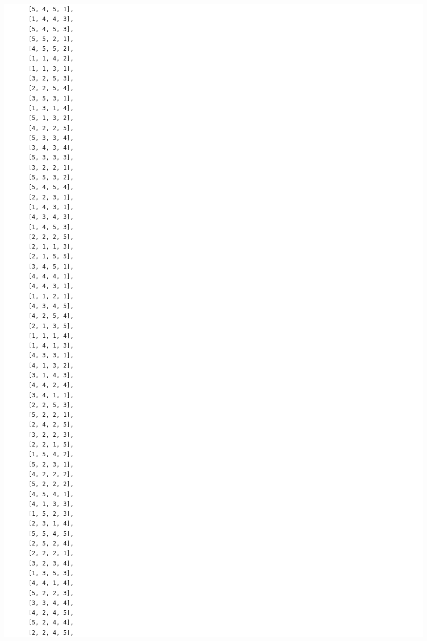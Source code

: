            [5, 4, 5, 1],
           [1, 4, 4, 3],
           [5, 4, 5, 3],
           [5, 5, 2, 1],
           [4, 5, 5, 2],
           [1, 1, 4, 2],
           [1, 1, 3, 1],
           [3, 2, 5, 3],
           [2, 2, 5, 4],
           [3, 5, 3, 1],
           [1, 3, 1, 4],
           [5, 1, 3, 2],
           [4, 2, 2, 5],
           [5, 3, 3, 4],
           [3, 4, 3, 4],
           [5, 3, 3, 3],
           [3, 2, 2, 1],
           [5, 5, 3, 2],
           [5, 4, 5, 4],
           [2, 2, 3, 1],
           [1, 4, 3, 1],
           [4, 3, 4, 3],
           [1, 4, 5, 3],
           [2, 2, 2, 5],
           [2, 1, 1, 3],
           [2, 1, 5, 5],
           [3, 4, 5, 1],
           [4, 4, 4, 1],
           [4, 4, 3, 1],
           [1, 1, 2, 1],
           [4, 3, 4, 5],
           [4, 2, 5, 4],
           [2, 1, 3, 5],
           [1, 1, 1, 4],
           [1, 4, 1, 3],
           [4, 3, 3, 1],
           [4, 1, 3, 2],
           [3, 1, 4, 3],
           [4, 4, 2, 4],
           [3, 4, 1, 1],
           [2, 2, 5, 3],
           [5, 2, 2, 1],
           [2, 4, 2, 5],
           [3, 2, 2, 3],
           [2, 2, 1, 5],
           [1, 5, 4, 2],
           [5, 2, 3, 1],
           [4, 2, 2, 2],
           [5, 2, 2, 2],
           [4, 5, 4, 1],
           [4, 1, 3, 3],
           [1, 5, 2, 3],
           [2, 3, 1, 4],
           [5, 5, 4, 5],
           [2, 5, 2, 4],
           [2, 2, 2, 1],
           [3, 2, 3, 4],
           [1, 3, 5, 3],
           [4, 4, 1, 4],
           [5, 2, 2, 3],
           [3, 3, 4, 4],
           [4, 2, 4, 5],
           [5, 2, 4, 4],
           [2, 2, 4, 5],